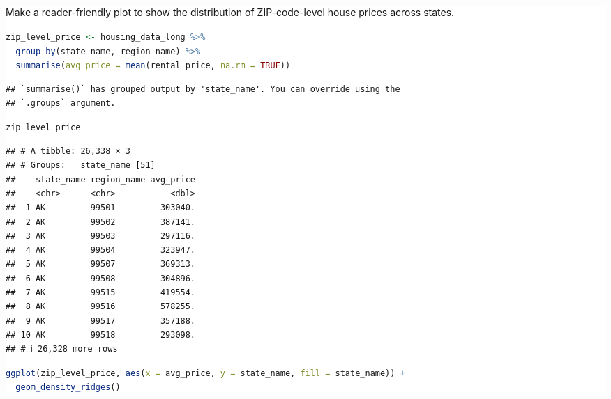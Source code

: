 Make a reader-friendly plot to show the distribution of ZIP-code-level
house prices across states.

``` r
zip_level_price <- housing_data_long %>%
  group_by(state_name, region_name) %>%  
  summarise(avg_price = mean(rental_price, na.rm = TRUE))  
```

    ## `summarise()` has grouped output by 'state_name'. You can override using the
    ## `.groups` argument.

``` r
zip_level_price
```

    ## # A tibble: 26,338 × 3
    ## # Groups:   state_name [51]
    ##    state_name region_name avg_price
    ##    <chr>      <chr>           <dbl>
    ##  1 AK         99501         303040.
    ##  2 AK         99502         387141.
    ##  3 AK         99503         297116.
    ##  4 AK         99504         323947.
    ##  5 AK         99507         369313.
    ##  6 AK         99508         304896.
    ##  7 AK         99515         419554.
    ##  8 AK         99516         578255.
    ##  9 AK         99517         357188.
    ## 10 AK         99518         293098.
    ## # ℹ 26,328 more rows

``` r
ggplot(zip_level_price, aes(x = avg_price, y = state_name, fill = state_name)) + 
  geom_density_ridges()
```

